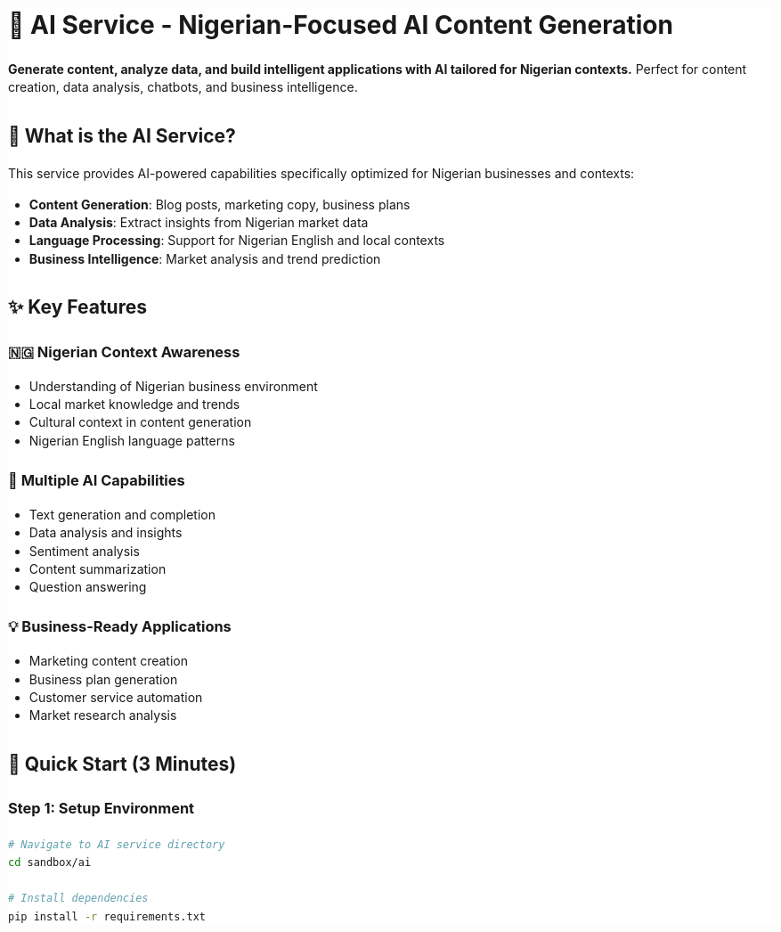 # 🤖 AI Service - Nigerian-Focused AI Content Generation

**Generate content, analyze data, and build intelligent applications with AI tailored for Nigerian contexts.** Perfect for content creation, data analysis, chatbots, and business intelligence.

## 🎯 What is the AI Service?

This service provides AI-powered capabilities specifically optimized for Nigerian businesses and contexts:

- **Content Generation**: Blog posts, marketing copy, business plans
- **Data Analysis**: Extract insights from Nigerian market data
- **Language Processing**: Support for Nigerian English and local contexts
- **Business Intelligence**: Market analysis and trend prediction

## ✨ Key Features

### 🇳🇬 **Nigerian Context Awareness**

- Understanding of Nigerian business environment
- Local market knowledge and trends
- Cultural context in content generation
- Nigerian English language patterns

### 🚀 **Multiple AI Capabilities**

- Text generation and completion
- Data analysis and insights
- Sentiment analysis
- Content summarization
- Question answering

### 💡 **Business-Ready Applications**

- Marketing content creation
- Business plan generation
- Customer service automation
- Market research analysis

## 🚀 Quick Start (3 Minutes)

### Step 1: Setup Environment

```bash
# Navigate to AI service directory
cd sandbox/ai

# Install dependencies
pip install -r requirements.txt
```
